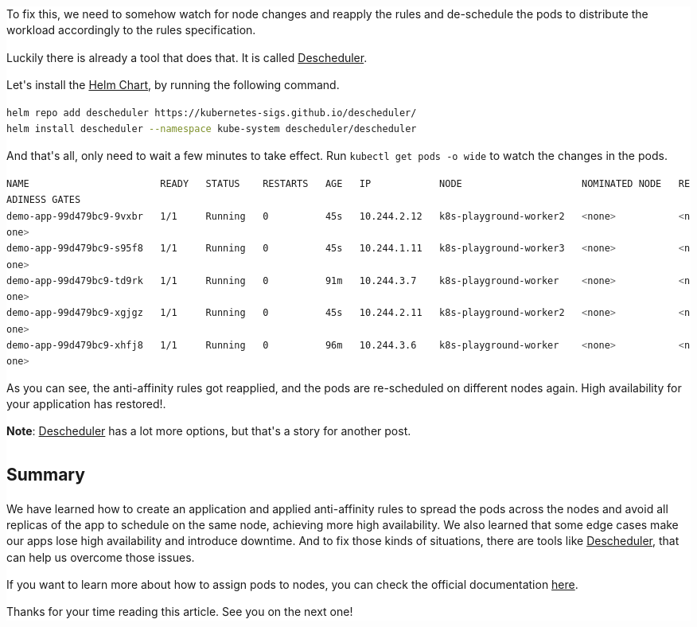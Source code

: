 To fix this, we need to somehow watch for node changes and reapply the rules and de-schedule the pods to distribute the workload accordingly to the rules specification.

Luckily there is already a tool that does that. It is called [Descheduler](https://github.com/kubernetes-sigs/descheduler).

Let's install the [Helm Chart](https://github.com/kubernetes-sigs/descheduler/blob/master/charts/descheduler/README.md), by running the following command.

```bash
helm repo add descheduler https://kubernetes-sigs.github.io/descheduler/
helm install descheduler --namespace kube-system descheduler/descheduler
```

And that's all, only need to wait a few minutes to take effect. Run `kubectl get pods -o wide` to watch the changes in the pods.

```bash
NAME                       READY   STATUS    RESTARTS   AGE   IP            NODE                     NOMINATED NODE   READINESS GATES
demo-app-99d479bc9-9vxbr   1/1     Running   0          45s   10.244.2.12   k8s-playground-worker2   <none>           <none>
demo-app-99d479bc9-s95f8   1/1     Running   0          45s   10.244.1.11   k8s-playground-worker3   <none>           <none>
demo-app-99d479bc9-td9rk   1/1     Running   0          91m   10.244.3.7    k8s-playground-worker    <none>           <none>
demo-app-99d479bc9-xgjgz   1/1     Running   0          45s   10.244.2.11   k8s-playground-worker2   <none>           <none>
demo-app-99d479bc9-xhfj8   1/1     Running   0          96m   10.244.3.6    k8s-playground-worker    <none>           <none>
```

As you can see, the anti-affinity rules got reapplied, and the pods are re-scheduled on different nodes again. High availability for your application has restored!.

**Note**: [Descheduler](https://github.com/kubernetes-sigs/descheduler) has a lot more options, but that's a story for another post.


## Summary

We have learned how to create an application and applied anti-affinity rules to spread the pods across the nodes and avoid all replicas of the app to schedule on the same node, achieving more high availability. We also learned that some edge cases make our apps lose high availability and introduce downtime. And to fix those kinds of situations, there are tools like [Descheduler](https://github.com/kubernetes-sigs/descheduler), that can help us overcome those issues.

If you want to learn more about how to assign pods to nodes, you can check the official documentation [here](https://kubernetes.io/docs/concepts/scheduling-eviction/assign-pod-node/).

Thanks for your time reading this article. See you on the next one!